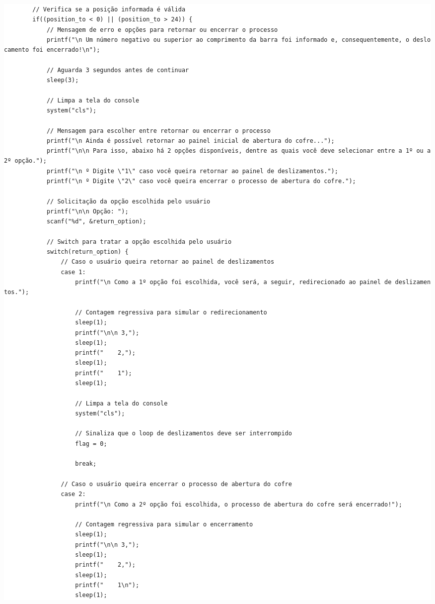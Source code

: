             // Verifica se a posição informada é válida
            if((position_to < 0) || (position_to > 24)) {
                // Mensagem de erro e opções para retornar ou encerrar o processo
                printf("\n Um número negativo ou superior ao comprimento da barra foi informado e, consequentemente, o deslocamento foi encerrado!\n");

                // Aguarda 3 segundos antes de continuar
                sleep(3);

                // Limpa a tela do console
                system("cls");

                // Mensagem para escolher entre retornar ou encerrar o processo
                printf("\n Ainda é possível retornar ao painel inicial de abertura do cofre...");
                printf("\n\n Para isso, abaixo há 2 opções disponíveis, dentre as quais você deve selecionar entre a 1º ou a 2º opção.");
                printf("\n º Digite \"1\" caso você queira retornar ao painel de deslizamentos.");
                printf("\n º Digite \"2\" caso você queira encerrar o processo de abertura do cofre.");

                // Solicitação da opção escolhida pelo usuário
                printf("\n\n Opção: ");
                scanf("%d", &return_option);

                // Switch para tratar a opção escolhida pelo usuário
                switch(return_option) {
                    // Caso o usuário queira retornar ao painel de deslizamentos
                    case 1:
                        printf("\n Como a 1º opção foi escolhida, você será, a seguir, redirecionado ao painel de deslizamentos.");

                        // Contagem regressiva para simular o redirecionamento
                        sleep(1);
                        printf("\n\n 3,");
                        sleep(1);
                        printf("    2,");
                        sleep(1);
                        printf("    1");
                        sleep(1);

                        // Limpa a tela do console
                        system("cls");

                        // Sinaliza que o loop de deslizamentos deve ser interrompido
                        flag = 0;

                        break;

                    // Caso o usuário queira encerrar o processo de abertura do cofre
                    case 2:
                        printf("\n Como a 2º opção foi escolhida, o processo de abertura do cofre será encerrado!");

                        // Contagem regressiva para simular o encerramento
                        sleep(1);
                        printf("\n\n 3,");
                        sleep(1);
                        printf("    2,");
                        sleep(1);
                        printf("    1\n");
                        sleep(1);
